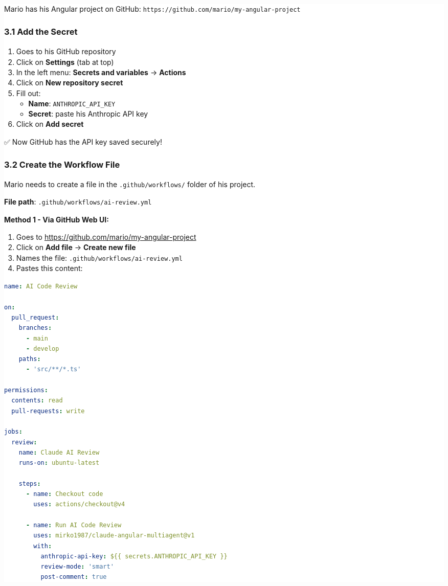 Mario has his Angular project on GitHub: `https://github.com/mario/my-angular-project`

### 3.1 Add the Secret

1. Goes to his GitHub repository
2. Click on **Settings** (tab at top)
3. In the left menu: **Secrets and variables** → **Actions**
4. Click on **New repository secret**
5. Fill out:
   - **Name**: `ANTHROPIC_API_KEY`
   - **Secret**: paste his Anthropic API key
6. Click on **Add secret**

✅ Now GitHub has the API key saved securely!

### 3.2 Create the Workflow File

Mario needs to create a file in the `.github/workflows/` folder of his project.

**File path**: `.github/workflows/ai-review.yml`

**Method 1 - Via GitHub Web UI:**
1. Goes to https://github.com/mario/my-angular-project
2. Click on **Add file** → **Create new file**
3. Names the file: `.github/workflows/ai-review.yml`
4. Pastes this content:

```yaml
name: AI Code Review

on:
  pull_request:
    branches:
      - main
      - develop
    paths:
      - 'src/**/*.ts'

permissions:
  contents: read
  pull-requests: write

jobs:
  review:
    name: Claude AI Review
    runs-on: ubuntu-latest

    steps:
      - name: Checkout code
        uses: actions/checkout@v4

      - name: Run AI Code Review
        uses: mirko1987/claude-angular-multiagent@v1
        with:
          anthropic-api-key: ${{ secrets.ANTHROPIC_API_KEY }}
          review-mode: 'smart'
          post-comment: true
```
